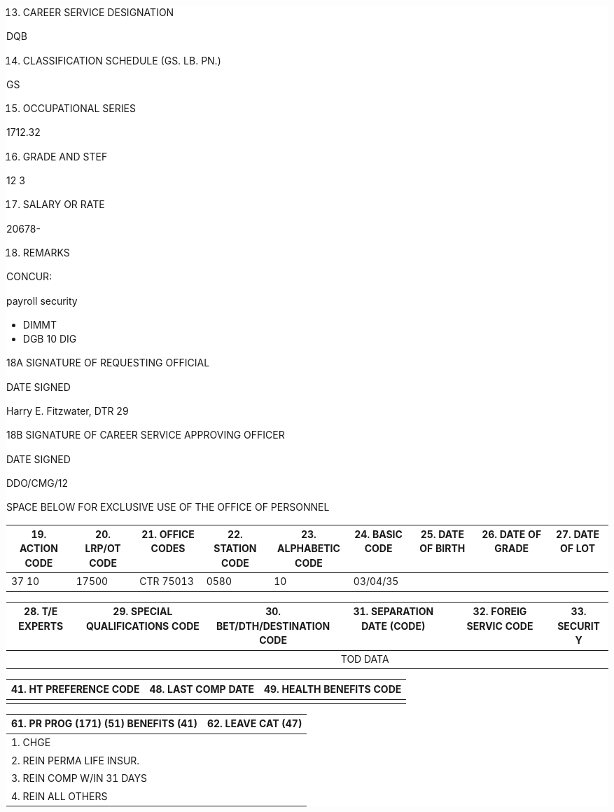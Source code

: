 13. CAREER SERVICE DESIGNATION

DQB

14. CLASSIFICATION SCHEDULE (GS. LB. PN.)

GS

15. OCCUPATIONAL SERIES

1712.32

16. GRADE AND STEF

12 3

17. SALARY OR RATE

20678-

18. REMARKS

CONCUR:

payroll
security

* DIMMT
* DGB 10 DIG

18A SIGNATURE OF REQUESTING OFFICIAL

DATE SIGNED

Harry E. Fitzwater, DTR 29

18B SIGNATURE OF CAREER SERVICE APPROVING OFFICER

DATE SIGNED

DDO/CMG/12

SPACE BELOW FOR EXCLUSIVE USE OF THE OFFICE OF PERSONNEL

| 19. ACTION CODE | 20. LRP/OT CODE | 21. OFFICE CODES | 22. STATION CODE | 23. ALPHABETIC CODE | 24. BASIC CODE | 25. DATE OF BIRTH | 26. DATE OF GRADE | 27. DATE OF LOT |
| --------------- | --------------- | ---------------- | ---------------- | ------------------- | -------------- | ----------------- | ----------------- | --------------- |
| 37 10           | 17500           | CTR 75013        | 0580             | 10                  | 03/04/35       |                   |                   |                 |

| 28. T/E EXPERTS | 29. SPECIAL QUALIFICATIONS CODE | 30. BET/DTH/DESTINATION CODE | 31. SEPARATION DATE (CODE) | 32. FOREIG SERVIC CODE | 33. SECURITY |
| --------------- | ------------------------------- | ---------------------------- | -------------------------- | ---------------------- | ------------ |
|                 |                                 |                              | TOD DATA                   |                        |              |

| 41. HT PREFERENCE CODE | 48. LAST COMP DATE | 49. HEALTH BENEFITS CODE |
| ---------------------- | ------------------ | ------------------------ |
|                        |                    |                          |

| 61. PR PROG (171) (51) BENEFITS (41) | 62. LEAVE CAT (47) |
| ------------------------------------ | ------------------ |
| 1. CHGE                              |                    |
| 2. REIN PERMA LIFE INSUR.            |                    |
| 3. REIN COMP W/IN 31 DAYS            |                    |
| 4. REIN ALL OTHERS                   |                    |
